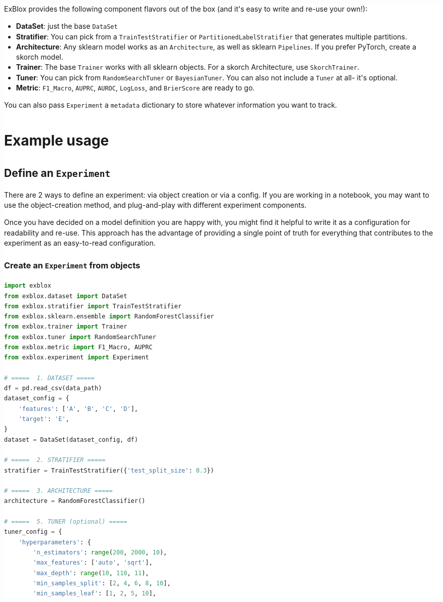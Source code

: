 ExBlox provides the following component flavors out of the box (and it's easy to write and re-use your own!):
* **DataSet**: just the base `DataSet`
* **Stratifier**: You can pick from a `TrainTestStratifier` or `PartitionedLabelStratifier` that generates multiple partitions.
* **Architecture**: Any sklearn model works as an `Architecture`, as well as sklearn `Pipelines`. If you prefer PyTorch, create a skorch model.
* **Trainer**: The base `Trainer` works with all sklearn objects. For a skorch Architecture, use `SkorchTrainer`.
* **Tuner**: You can pick from `RandomSearchTuner` or `BayesianTuner`. You can also not include a `Tuner` at all- it's optional.
* **Metric**: `F1_Macro`, `AUPRC`, `AUROC`, `LogLoss`, and `BrierScore` are ready to go.

You can also pass `Experiment` a `metadata` dictionary to store whatever information you want to track.


# Example usage

## Define an `Experiment`
There are 2 ways to define an experiment: via object creation or via a config. 
If you are working in a notebook, you may want to use the object-creation method, and plug-and-play with different experiment components.

Once you have decided on a model definition you are happy with, you might find it helpful to write it as a configuration for readability and re-use.
This approach has the advantage of providing a single point of truth for everything that contributes to the experiment as an easy-to-read configuration. 

### Create an `Experiment` from objects

```python
import exblox
from exblox.dataset import DataSet
from exblox.stratifier import TrainTestStratifier
from exblox.sklearn.ensemble import RandomForestClassifier
from exblox.trainer import Trainer
from exblox.tuner import RandomSearchTuner
from exblox.metric import F1_Macro, AUPRC
from exblox.experiment import Experiment

# =====  1. DATASET =====
df = pd.read_csv(data_path)
dataset_config = {
    'features': ['A', 'B', 'C', 'D'],
    'target': 'E',
}
dataset = DataSet(dataset_config, df)

# =====  2. STRATIFIER =====
stratifier = TrainTestStratifier({'test_split_size': 0.3})

# =====  3. ARCHITECTURE =====
architecture = RandomForestClassifier()

# =====  5. TUNER (optional) =====
tuner_config = {
    'hyperparameters': {
        'n_estimators': range(200, 2000, 10),
        'max_features': ['auto', 'sqrt'],
        'max_depth': range(10, 110, 11),
        'min_samples_split': [2, 4, 6, 8, 10],
        'min_samples_leaf': [1, 2, 5, 10],
```